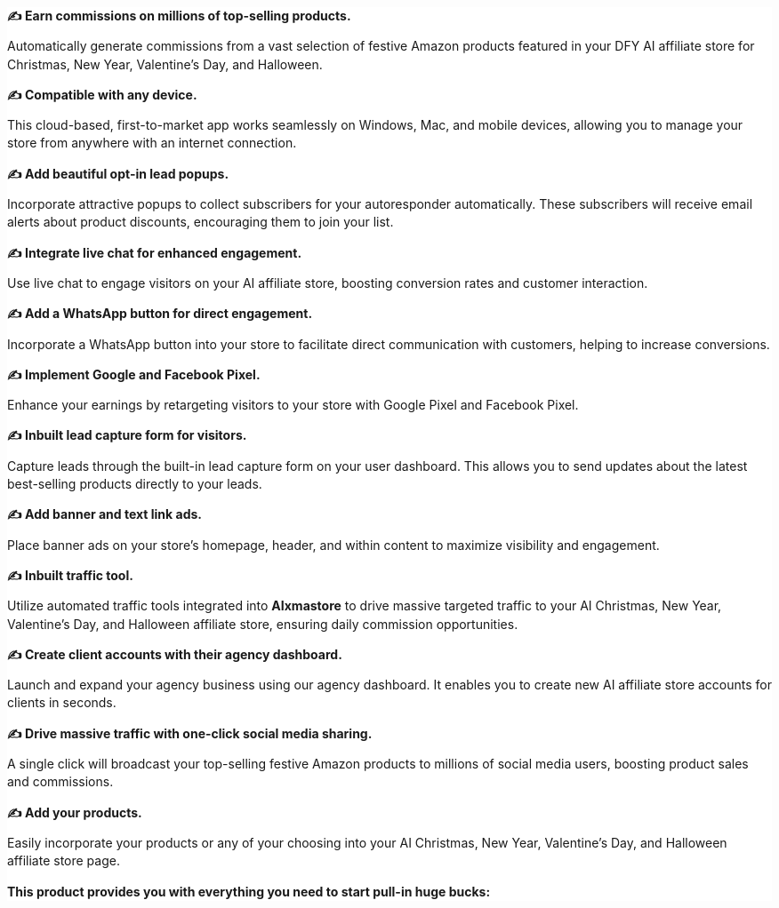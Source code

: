 <p><strong><span class="x1xsqp64 xiy17q3 x1o6pynw x19co3pv xdj266r xcwd3tp xat24cr x39eecv x2b8uid" data-testid="emoji"><span class="xexx8yu xn5pp95 x18d9i69 x2fxd7x x1yqt14a x1bhl96m">✍️ </span></span>Earn commissions on millions of top-selling products.</strong></p>
<p>Automatically generate commissions from a vast selection of festive Amazon products featured in your DFY AI affiliate store for Christmas, New Year, Valentine’s Day, and Halloween.</p>
<p><strong><span class="x1xsqp64 xiy17q3 x1o6pynw x19co3pv xdj266r xcwd3tp xat24cr x39eecv x2b8uid" data-testid="emoji"><span class="xexx8yu xn5pp95 x18d9i69 x2fxd7x x1yqt14a x1bhl96m">✍️ </span></span>Compatible with any device.</strong></p>
<p>This cloud-based, first-to-market app works seamlessly on Windows, Mac, and mobile devices, allowing you to manage your store from anywhere with an internet connection.</p>
<p><strong><span class="x1xsqp64 xiy17q3 x1o6pynw x19co3pv xdj266r xcwd3tp xat24cr x39eecv x2b8uid" data-testid="emoji"><span class="xexx8yu xn5pp95 x18d9i69 x2fxd7x x1yqt14a x1bhl96m">✍️ </span></span>Add beautiful opt-in lead popups.</strong></p>
<p>Incorporate attractive popups to collect subscribers for your autoresponder automatically. These subscribers will receive email alerts about product discounts, encouraging them to join your list.</p>
<p><strong><span class="x1xsqp64 xiy17q3 x1o6pynw x19co3pv xdj266r xcwd3tp xat24cr x39eecv x2b8uid" data-testid="emoji"><span class="xexx8yu xn5pp95 x18d9i69 x2fxd7x x1yqt14a x1bhl96m">✍️ </span></span>Integrate live chat for enhanced engagement.</strong></p>
<p>Use live chat to engage visitors on your AI affiliate store, boosting conversion rates and customer interaction.</p>
<p><strong><span class="x1xsqp64 xiy17q3 x1o6pynw x19co3pv xdj266r xcwd3tp xat24cr x39eecv x2b8uid" data-testid="emoji"><span class="xexx8yu xn5pp95 x18d9i69 x2fxd7x x1yqt14a x1bhl96m">✍️ </span></span>Add a WhatsApp button for direct engagement.</strong></p>
<p>Incorporate a WhatsApp button into your store to facilitate direct communication with customers, helping to increase conversions.</p>
<p><strong><span class="x1xsqp64 xiy17q3 x1o6pynw x19co3pv xdj266r xcwd3tp xat24cr x39eecv x2b8uid" data-testid="emoji"><span class="xexx8yu xn5pp95 x18d9i69 x2fxd7x x1yqt14a x1bhl96m">✍️ </span></span>Implement Google and Facebook Pixel.</strong></p>
<p>Enhance your earnings by retargeting visitors to your store with Google Pixel and Facebook Pixel.</p>
<p><strong><span class="x1xsqp64 xiy17q3 x1o6pynw x19co3pv xdj266r xcwd3tp xat24cr x39eecv x2b8uid" data-testid="emoji"><span class="xexx8yu xn5pp95 x18d9i69 x2fxd7x x1yqt14a x1bhl96m">✍️ </span></span>Inbuilt lead capture form for visitors.</strong></p>
<p>Capture leads through the built-in lead capture form on your user dashboard. This allows you to send updates about the latest best-selling products directly to your leads.</p>
<p><strong><span class="x1xsqp64 xiy17q3 x1o6pynw x19co3pv xdj266r xcwd3tp xat24cr x39eecv x2b8uid" data-testid="emoji"><span class="xexx8yu xn5pp95 x18d9i69 x2fxd7x x1yqt14a x1bhl96m">✍️ </span></span>Add banner and text link ads.</strong></p>
<p>Place banner ads on your store’s homepage, header, and within content to maximize visibility and engagement.</p>
<p><strong><span class="x1xsqp64 xiy17q3 x1o6pynw x19co3pv xdj266r xcwd3tp xat24cr x39eecv x2b8uid" data-testid="emoji"><span class="xexx8yu xn5pp95 x18d9i69 x2fxd7x x1yqt14a x1bhl96m">✍️ </span></span>Inbuilt traffic tool.</strong></p>
<p>Utilize automated traffic tools integrated into <strong>AIxmastore</strong> to drive massive targeted traffic to your AI Christmas, New Year, Valentine’s Day, and Halloween affiliate store, ensuring daily commission opportunities.</p>
<p><strong><span class="x1xsqp64 xiy17q3 x1o6pynw x19co3pv xdj266r xcwd3tp xat24cr x39eecv x2b8uid" data-testid="emoji"><span class="xexx8yu xn5pp95 x18d9i69 x2fxd7x x1yqt14a x1bhl96m">✍️ </span></span>Create client accounts with their agency dashboard.</strong></p>
<p>Launch and expand your agency business using our agency dashboard. It enables you to create new AI affiliate store accounts for clients in seconds.</p>
<p><strong><span class="x1xsqp64 xiy17q3 x1o6pynw x19co3pv xdj266r xcwd3tp xat24cr x39eecv x2b8uid" data-testid="emoji"><span class="xexx8yu xn5pp95 x18d9i69 x2fxd7x x1yqt14a x1bhl96m">✍️ </span></span>Drive massive traffic with one-click social media sharing.</strong></p>
<p>A single click will broadcast your top-selling festive Amazon products to millions of social media users, boosting product sales and commissions.</p>
<p><strong><span class="x1xsqp64 xiy17q3 x1o6pynw x19co3pv xdj266r xcwd3tp xat24cr x39eecv x2b8uid" data-testid="emoji"><span class="xexx8yu xn5pp95 x18d9i69 x2fxd7x x1yqt14a x1bhl96m">✍️ </span></span>Add your products.</strong></p>
<p>Easily incorporate your products or any of your choosing into your AI Christmas, New Year, Valentine’s Day, and Halloween affiliate store page.</p>
<p><strong><b>This product provides you with everything you need to start </b></strong><strong><b>pull-in huge bucks:</b></strong></p>